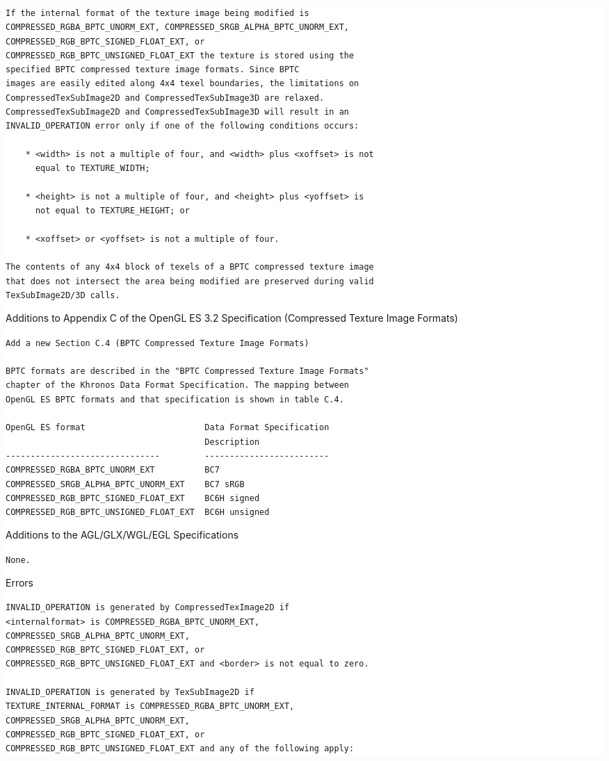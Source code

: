     If the internal format of the texture image being modified is
    COMPRESSED_RGBA_BPTC_UNORM_EXT, COMPRESSED_SRGB_ALPHA_BPTC_UNORM_EXT,
    COMPRESSED_RGB_BPTC_SIGNED_FLOAT_EXT, or
    COMPRESSED_RGB_BPTC_UNSIGNED_FLOAT_EXT the texture is stored using the
    specified BPTC compressed texture image formats. Since BPTC
    images are easily edited along 4x4 texel boundaries, the limitations on
    CompressedTexSubImage2D and CompressedTexSubImage3D are relaxed.
    CompressedTexSubImage2D and CompressedTexSubImage3D will result in an
    INVALID_OPERATION error only if one of the following conditions occurs:

        * <width> is not a multiple of four, and <width> plus <xoffset> is not
          equal to TEXTURE_WIDTH;

        * <height> is not a multiple of four, and <height> plus <yoffset> is
          not equal to TEXTURE_HEIGHT; or

        * <xoffset> or <yoffset> is not a multiple of four.

    The contents of any 4x4 block of texels of a BPTC compressed texture image
    that does not intersect the area being modified are preserved during valid
    TexSubImage2D/3D calls.

Additions to Appendix C of the OpenGL ES 3.2 Specification (Compressed Texture
Image Formats)

    Add a new Section C.4 (BPTC Compressed Texture Image Formats)

    BPTC formats are described in the "BPTC Compressed Texture Image Formats"
    chapter of the Khronos Data Format Specification. The mapping between
    OpenGL ES BPTC formats and that specification is shown in table C.4.

    OpenGL ES format                        Data Format Specification
                                            Description
    -------------------------------         -------------------------
    COMPRESSED_RGBA_BPTC_UNORM_EXT          BC7
    COMPRESSED_SRGB_ALPHA_BPTC_UNORM_EXT    BC7 sRGB
    COMPRESSED_RGB_BPTC_SIGNED_FLOAT_EXT    BC6H signed
    COMPRESSED_RGB_BPTC_UNSIGNED_FLOAT_EXT  BC6H unsigned

Additions to the AGL/GLX/WGL/EGL Specifications

    None.

Errors

    INVALID_OPERATION is generated by CompressedTexImage2D if
    <internalformat> is COMPRESSED_RGBA_BPTC_UNORM_EXT,
    COMPRESSED_SRGB_ALPHA_BPTC_UNORM_EXT,
    COMPRESSED_RGB_BPTC_SIGNED_FLOAT_EXT, or
    COMPRESSED_RGB_BPTC_UNSIGNED_FLOAT_EXT and <border> is not equal to zero.

    INVALID_OPERATION is generated by TexSubImage2D if
    TEXTURE_INTERNAL_FORMAT is COMPRESSED_RGBA_BPTC_UNORM_EXT,
    COMPRESSED_SRGB_ALPHA_BPTC_UNORM_EXT,
    COMPRESSED_RGB_BPTC_SIGNED_FLOAT_EXT, or
    COMPRESSED_RGB_BPTC_UNSIGNED_FLOAT_EXT and any of the following apply:
